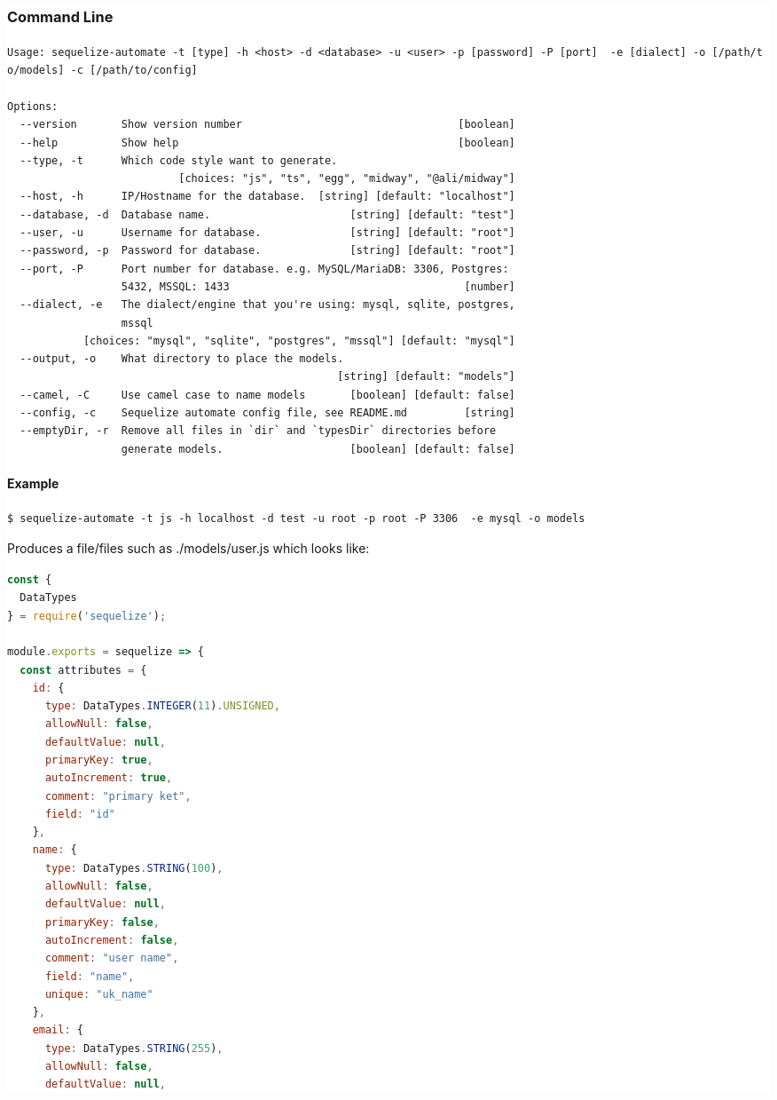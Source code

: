 ### Command Line

```shell script
Usage: sequelize-automate -t [type] -h <host> -d <database> -u <user> -p [password] -P [port]  -e [dialect] -o [/path/to/models] -c [/path/to/config]

Options:
  --version       Show version number                                  [boolean]
  --help          Show help                                            [boolean]
  --type, -t      Which code style want to generate.
                           [choices: "js", "ts", "egg", "midway", "@ali/midway"]
  --host, -h      IP/Hostname for the database.  [string] [default: "localhost"]
  --database, -d  Database name.                      [string] [default: "test"]
  --user, -u      Username for database.              [string] [default: "root"]
  --password, -p  Password for database.              [string] [default: "root"]
  --port, -P      Port number for database. e.g. MySQL/MariaDB: 3306, Postgres:
                  5432, MSSQL: 1433                                     [number]
  --dialect, -e   The dialect/engine that you're using: mysql, sqlite, postgres,
                  mssql
            [choices: "mysql", "sqlite", "postgres", "mssql"] [default: "mysql"]
  --output, -o    What directory to place the models.
                                                    [string] [default: "models"]
  --camel, -C     Use camel case to name models       [boolean] [default: false]
  --config, -c    Sequelize automate config file, see README.md         [string]
  --emptyDir, -r  Remove all files in `dir` and `typesDir` directories before
                  generate models.                    [boolean] [default: false]
```

#### Example

```shell script
$ sequelize-automate -t js -h localhost -d test -u root -p root -P 3306  -e mysql -o models
```

Produces a file/files such as ./models/user.js which looks like:

```javascript
const {
  DataTypes
} = require('sequelize');

module.exports = sequelize => {
  const attributes = {
    id: {
      type: DataTypes.INTEGER(11).UNSIGNED,
      allowNull: false,
      defaultValue: null,
      primaryKey: true,
      autoIncrement: true,
      comment: "primary ket",
      field: "id"
    },
    name: {
      type: DataTypes.STRING(100),
      allowNull: false,
      defaultValue: null,
      primaryKey: false,
      autoIncrement: false,
      comment: "user name",
      field: "name",
      unique: "uk_name"
    },
    email: {
      type: DataTypes.STRING(255),
      allowNull: false,
      defaultValue: null,
```

[npm-image]: https://img.shields.io/npm/v/sequelize-automate.svg?style=flat-square
[npm-url]: https://npmjs.org/package/sequelize-automate
[travis-image]: https://img.shields.io/travis/nodejh/sequelize-automate.svg?style=flat-square
[travis-url]: https://travis-ci.org/nodejh/sequelize-automate
[codecov-image]: https://img.shields.io/codecov/c/github/nodejh/sequelize-automate.svg?style=flat-square
[codecov-url]: https://codecov.io/github/nodejh/sequelize-automate?branch=master
[david-image]: https://img.shields.io/david/nodejh/sequelize-automate.svg?style=flat-square
[david-url]: https://david-dm.org/nodejh/sequelize-automate
[snyk-image]: https://snyk.io/test/npm/sequelize-automate/badge.svg?style=flat-square
[snyk-url]: https://snyk.io/test/npm/sequelize-automate
[download-image]: https://img.shields.io/npm/dm/sequelize-automate.svg?style=flat-square
[download-url]: https://npmjs.org/package/sequelize-automate